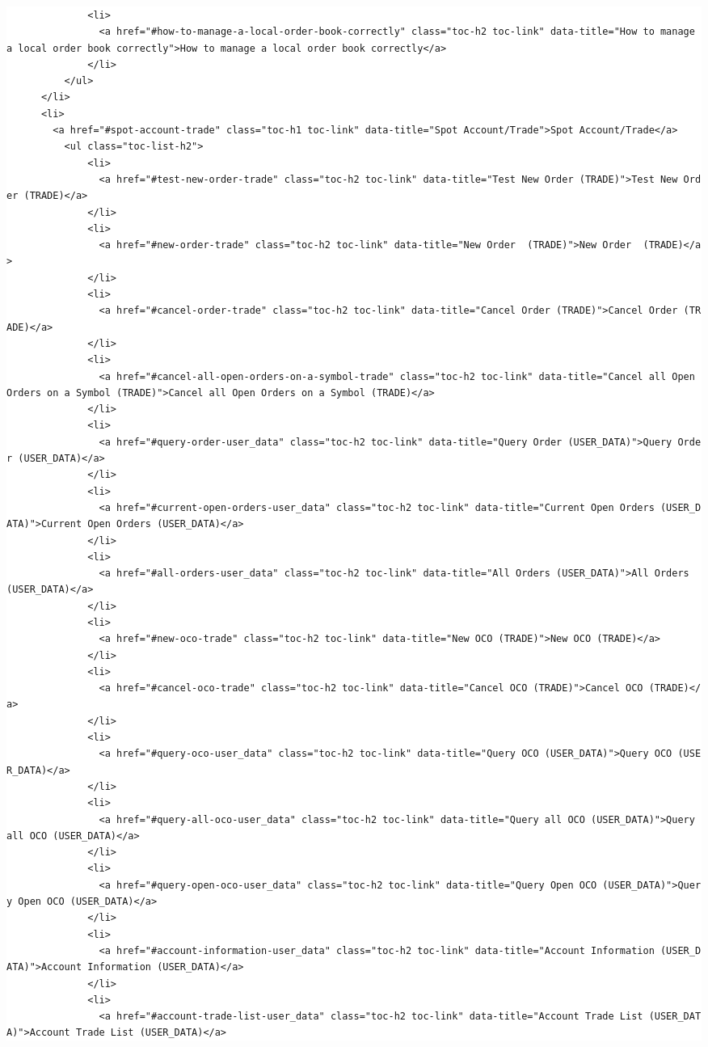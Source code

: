                   <li>
                    <a href="#how-to-manage-a-local-order-book-correctly" class="toc-h2 toc-link" data-title="How to manage a local order book correctly">How to manage a local order book correctly</a>
                  </li>
              </ul>
          </li>
          <li>
            <a href="#spot-account-trade" class="toc-h1 toc-link" data-title="Spot Account/Trade">Spot Account/Trade</a>
              <ul class="toc-list-h2">
                  <li>
                    <a href="#test-new-order-trade" class="toc-h2 toc-link" data-title="Test New Order (TRADE)">Test New Order (TRADE)</a>
                  </li>
                  <li>
                    <a href="#new-order-trade" class="toc-h2 toc-link" data-title="New Order  (TRADE)">New Order  (TRADE)</a>
                  </li>
                  <li>
                    <a href="#cancel-order-trade" class="toc-h2 toc-link" data-title="Cancel Order (TRADE)">Cancel Order (TRADE)</a>
                  </li>
                  <li>
                    <a href="#cancel-all-open-orders-on-a-symbol-trade" class="toc-h2 toc-link" data-title="Cancel all Open Orders on a Symbol (TRADE)">Cancel all Open Orders on a Symbol (TRADE)</a>
                  </li>
                  <li>
                    <a href="#query-order-user_data" class="toc-h2 toc-link" data-title="Query Order (USER_DATA)">Query Order (USER_DATA)</a>
                  </li>
                  <li>
                    <a href="#current-open-orders-user_data" class="toc-h2 toc-link" data-title="Current Open Orders (USER_DATA)">Current Open Orders (USER_DATA)</a>
                  </li>
                  <li>
                    <a href="#all-orders-user_data" class="toc-h2 toc-link" data-title="All Orders (USER_DATA)">All Orders (USER_DATA)</a>
                  </li>
                  <li>
                    <a href="#new-oco-trade" class="toc-h2 toc-link" data-title="New OCO (TRADE)">New OCO (TRADE)</a>
                  </li>
                  <li>
                    <a href="#cancel-oco-trade" class="toc-h2 toc-link" data-title="Cancel OCO (TRADE)">Cancel OCO (TRADE)</a>
                  </li>
                  <li>
                    <a href="#query-oco-user_data" class="toc-h2 toc-link" data-title="Query OCO (USER_DATA)">Query OCO (USER_DATA)</a>
                  </li>
                  <li>
                    <a href="#query-all-oco-user_data" class="toc-h2 toc-link" data-title="Query all OCO (USER_DATA)">Query all OCO (USER_DATA)</a>
                  </li>
                  <li>
                    <a href="#query-open-oco-user_data" class="toc-h2 toc-link" data-title="Query Open OCO (USER_DATA)">Query Open OCO (USER_DATA)</a>
                  </li>
                  <li>
                    <a href="#account-information-user_data" class="toc-h2 toc-link" data-title="Account Information (USER_DATA)">Account Information (USER_DATA)</a>
                  </li>
                  <li>
                    <a href="#account-trade-list-user_data" class="toc-h2 toc-link" data-title="Account Trade List (USER_DATA)">Account Trade List (USER_DATA)</a>